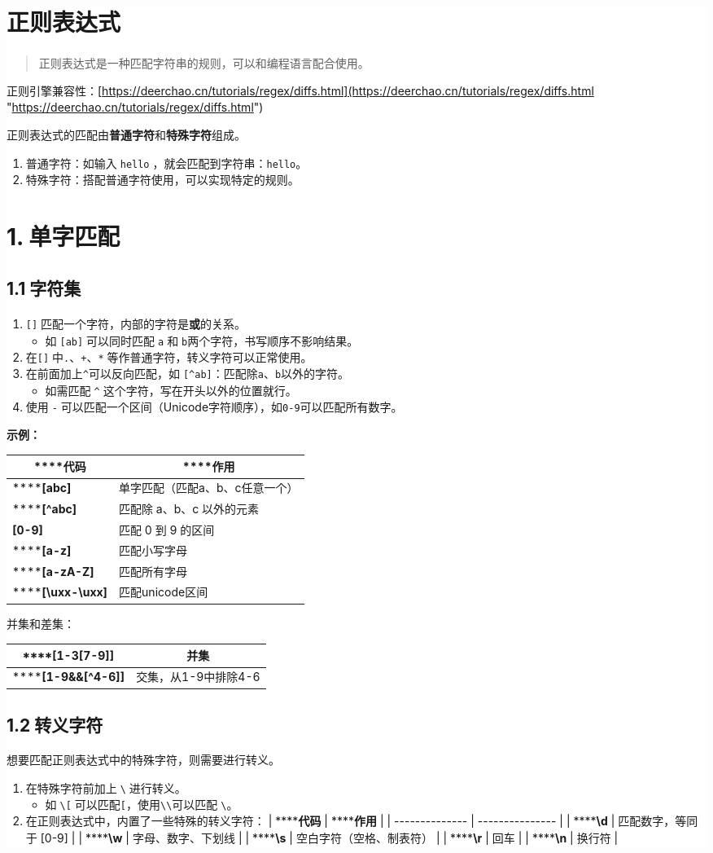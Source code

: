 # 正则表达式

> 正则表达式是一种匹配字符串的规则，可以和编程语言配合使用。

正则引擎兼容性：[https://deerchao.cn/tutorials/regex/diffs.html](https://deerchao.cn/tutorials/regex/diffs.html "https://deerchao.cn/tutorials/regex/diffs.html")



正则表达式的匹配由**普通字符**和**特殊字符**组成。

1.  普通字符：如输入 `hello` ，就会匹配到字符串：`hello`。
2.  特殊字符：搭配普通字符使用，可以实现特定的规则。

# 1. 单字匹配

## 1.1 字符集

1.  `[]` 匹配一个字符，内部的字符是**或**的关系。
    -   如 `[ab]` 可以同时匹配 `a` 和 `b`两个字符，书写顺序不影响结果。
2.  在`[]` 中`.`、`+`、`*` 等作普通字符，转义字符可以正常使用。
3.  在前面加上`^`可以反向匹配，如 `[^ab]`：匹配除`a`、`b`以外的字符。
    -   如需匹配 `^` 这个字符，写在开头以外的位置就行。
4.  使用 `-` 可以匹配一个区间（Unicode字符顺序），如`0-9`可以匹配所有数字。



**示例：**

| ******代码**           | ******作用**        |
| -------------------- | ----------------- |
| ******\[abc]**       | 单字匹配（匹配a、b、c任意一个） |
| ******\[^abc]**      | 匹配除 a、b、c 以外的元素   |
| **\[0-9]**           | 匹配 0 到 9 的区间      |
| ******\[a-z]**       | 匹配小写字母            |
| ******\[a-zA-Z]**    | 匹配所有字母            |
| ******\[\uxx-\uxx]** | 匹配unicode区间       |

并集和差集：

| ******\[1-3\[7-9]]**    | 并集            |
| ----------------------- | ------------- |
| ******\[1-9&&\[^4-6]]** | 交集，从1-9中排除4-6 |

## 1.2 转义字符

想要匹配正则表达式中的特殊字符，则需要进行转义。

1.  在特殊字符前加上 `\` 进行转义。
    -   如 `\[` 可以匹配`[`，使用`\\`可以匹配 `\`。
2.  在正则表达式中，内置了一些特殊的转义字符：
    | ******代码**     | ******作用**      |
    | -------------- | --------------- |
    | ******\d**     | 匹配数字，等同于 \[0-9] |
    | ******\w**     | 字母、数字、下划线       |
    | ******\s**     | 空白字符（空格、制表符）    |
    | ******\r**     | 回车              |
    | ******\n**     | 换行符             |